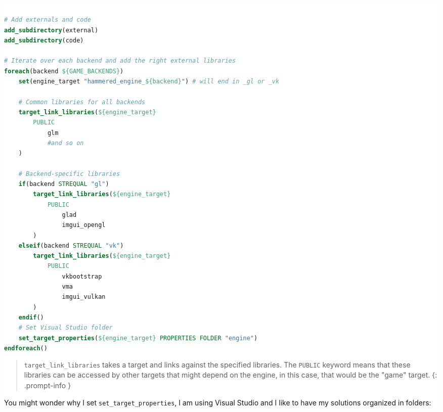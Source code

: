 ```cmake

# Add externals and code
add_subdirectory(external)
add_subdirectory(code)

# Iterate over each backend and add the right external libraries
foreach(backend ${GAME_BACKENDS})
    set(engine_target "hammered_engine_${backend}") # will end in _gl or _vk

    # Common libraries for all backends
    target_link_libraries(${engine_target}
        PUBLIC
            glm
            #and so on
    )

    # Backend-specific libraries
    if(backend STREQUAL "gl")
        target_link_libraries(${engine_target}
            PUBLIC
                glad
                imgui_opengl
        )
    elseif(backend STREQUAL "vk")
        target_link_libraries(${engine_target}
            PUBLIC
                vkbootstrap
                vma
                imgui_vulkan
        )
    endif()
    # Set Visual Studio folder
    set_target_properties(${engine_target} PROPERTIES FOLDER "engine")
endforeach()

```

> `target_link_libraries` takes a target and links against the specified libraries. The `PUBLIC` keyword means that these libraries can be accessed by other targets that might depend on the engine, in this case, that would be the "game" target.
{: .prompt-info }

You might wonder why I set `set_target_properties`, I am using Visual Studio and I like to have my solutions organized in folders:
